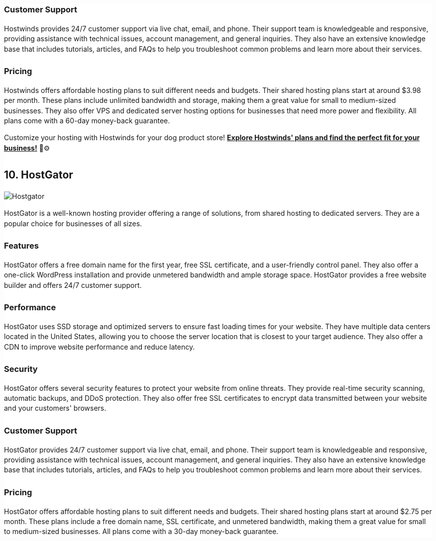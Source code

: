 ### Customer Support
Hostwinds provides 24/7 customer support via live chat, email, and phone. Their support team is knowledgeable and responsive, providing assistance with technical issues, account management, and general inquiries. They also have an extensive knowledge base that includes tutorials, articles, and FAQs to help you troubleshoot common problems and learn more about their services.

### Pricing
Hostwinds offers affordable hosting plans to suit different needs and budgets. Their shared hosting plans start at around $3.98 per month. These plans include unlimited bandwidth and storage, making them a great value for small to medium-sized businesses. They also offer VPS and dedicated server hosting options for businesses that need more power and flexibility. All plans come with a 60-day money-back guarantee.

Customize your hosting with Hostwinds for your dog product store! **[Explore Hostwinds' plans and find the perfect fit for your business!](https://snipitx.com/hostwinds-jy)** 🐾⚙️

## 10. HostGator

![Hostgator](https://i.imgur.com/BcVkH57.jpeg "Hostgator Hosting")

HostGator is a well-known hosting provider offering a range of solutions, from shared hosting to dedicated servers. They are a popular choice for businesses of all sizes.

### Features
HostGator offers a free domain name for the first year, free SSL certificate, and a user-friendly control panel. They also offer a one-click WordPress installation and provide unmetered bandwidth and ample storage space. HostGator provides a free website builder and offers 24/7 customer support.

### Performance
HostGator uses SSD storage and optimized servers to ensure fast loading times for your website. They have multiple data centers located in the United States, allowing you to choose the server location that is closest to your target audience. They also offer a CDN to improve website performance and reduce latency.

### Security
HostGator offers several security features to protect your website from online threats. They provide real-time security scanning, automatic backups, and DDoS protection. They also offer free SSL certificates to encrypt data transmitted between your website and your customers' browsers.

### Customer Support
HostGator provides 24/7 customer support via live chat, email, and phone. Their support team is knowledgeable and responsive, providing assistance with technical issues, account management, and general inquiries. They also have an extensive knowledge base that includes tutorials, articles, and FAQs to help you troubleshoot common problems and learn more about their services.

### Pricing
HostGator offers affordable hosting plans to suit different needs and budgets. Their shared hosting plans start at around $2.75 per month. These plans include a free domain name, SSL certificate, and unmetered bandwidth, making them a great value for small to medium-sized businesses. All plans come with a 30-day money-back guarantee.
